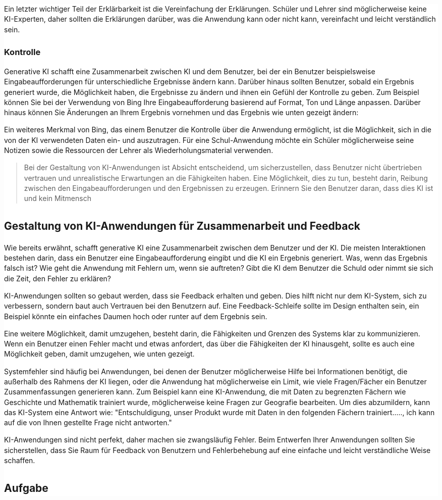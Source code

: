 Ein letzter wichtiger Teil der Erklärbarkeit ist die Vereinfachung der Erklärungen. Schüler und Lehrer sind möglicherweise keine KI-Experten, daher sollten die Erklärungen darüber, was die Anwendung kann oder nicht kann, vereinfacht und leicht verständlich sein.

### Kontrolle

Generative KI schafft eine Zusammenarbeit zwischen KI und dem Benutzer, bei der ein Benutzer beispielsweise Eingabeaufforderungen für unterschiedliche Ergebnisse ändern kann. Darüber hinaus sollten Benutzer, sobald ein Ergebnis generiert wurde, die Möglichkeit haben, die Ergebnisse zu ändern und ihnen ein Gefühl der Kontrolle zu geben. Zum Beispiel können Sie bei der Verwendung von Bing Ihre Eingabeaufforderung basierend auf Format, Ton und Länge anpassen. Darüber hinaus können Sie Änderungen an Ihrem Ergebnis vornehmen und das Ergebnis wie unten gezeigt ändern:

Ein weiteres Merkmal von Bing, das einem Benutzer die Kontrolle über die Anwendung ermöglicht, ist die Möglichkeit, sich in die von der KI verwendeten Daten ein- und auszutragen. Für eine Schul-Anwendung möchte ein Schüler möglicherweise seine Notizen sowie die Ressourcen der Lehrer als Wiederholungsmaterial verwenden.

> Bei der Gestaltung von KI-Anwendungen ist Absicht entscheidend, um sicherzustellen, dass Benutzer nicht übertrieben vertrauen und unrealistische Erwartungen an die Fähigkeiten haben. Eine Möglichkeit, dies zu tun, besteht darin, Reibung zwischen den Eingabeaufforderungen und den Ergebnissen zu erzeugen. Erinnern Sie den Benutzer daran, dass dies KI ist und kein Mitmensch

## Gestaltung von KI-Anwendungen für Zusammenarbeit und Feedback

Wie bereits erwähnt, schafft generative KI eine Zusammenarbeit zwischen dem Benutzer und der KI. Die meisten Interaktionen bestehen darin, dass ein Benutzer eine Eingabeaufforderung eingibt und die KI ein Ergebnis generiert. Was, wenn das Ergebnis falsch ist? Wie geht die Anwendung mit Fehlern um, wenn sie auftreten? Gibt die KI dem Benutzer die Schuld oder nimmt sie sich die Zeit, den Fehler zu erklären?

KI-Anwendungen sollten so gebaut werden, dass sie Feedback erhalten und geben. Dies hilft nicht nur dem KI-System, sich zu verbessern, sondern baut auch Vertrauen bei den Benutzern auf. Eine Feedback-Schleife sollte im Design enthalten sein, ein Beispiel könnte ein einfaches Daumen hoch oder runter auf dem Ergebnis sein.

Eine weitere Möglichkeit, damit umzugehen, besteht darin, die Fähigkeiten und Grenzen des Systems klar zu kommunizieren. Wenn ein Benutzer einen Fehler macht und etwas anfordert, das über die Fähigkeiten der KI hinausgeht, sollte es auch eine Möglichkeit geben, damit umzugehen, wie unten gezeigt.

Systemfehler sind häufig bei Anwendungen, bei denen der Benutzer möglicherweise Hilfe bei Informationen benötigt, die außerhalb des Rahmens der KI liegen, oder die Anwendung hat möglicherweise ein Limit, wie viele Fragen/Fächer ein Benutzer Zusammenfassungen generieren kann. Zum Beispiel kann eine KI-Anwendung, die mit Daten zu begrenzten Fächern wie Geschichte und Mathematik trainiert wurde, möglicherweise keine Fragen zur Geografie bearbeiten. Um dies abzumildern, kann das KI-System eine Antwort wie: "Entschuldigung, unser Produkt wurde mit Daten in den folgenden Fächern trainiert....., ich kann auf die von Ihnen gestellte Frage nicht antworten."

KI-Anwendungen sind nicht perfekt, daher machen sie zwangsläufig Fehler. Beim Entwerfen Ihrer Anwendungen sollten Sie sicherstellen, dass Sie Raum für Feedback von Benutzern und Fehlerbehebung auf eine einfache und leicht verständliche Weise schaffen.

## Aufgabe

